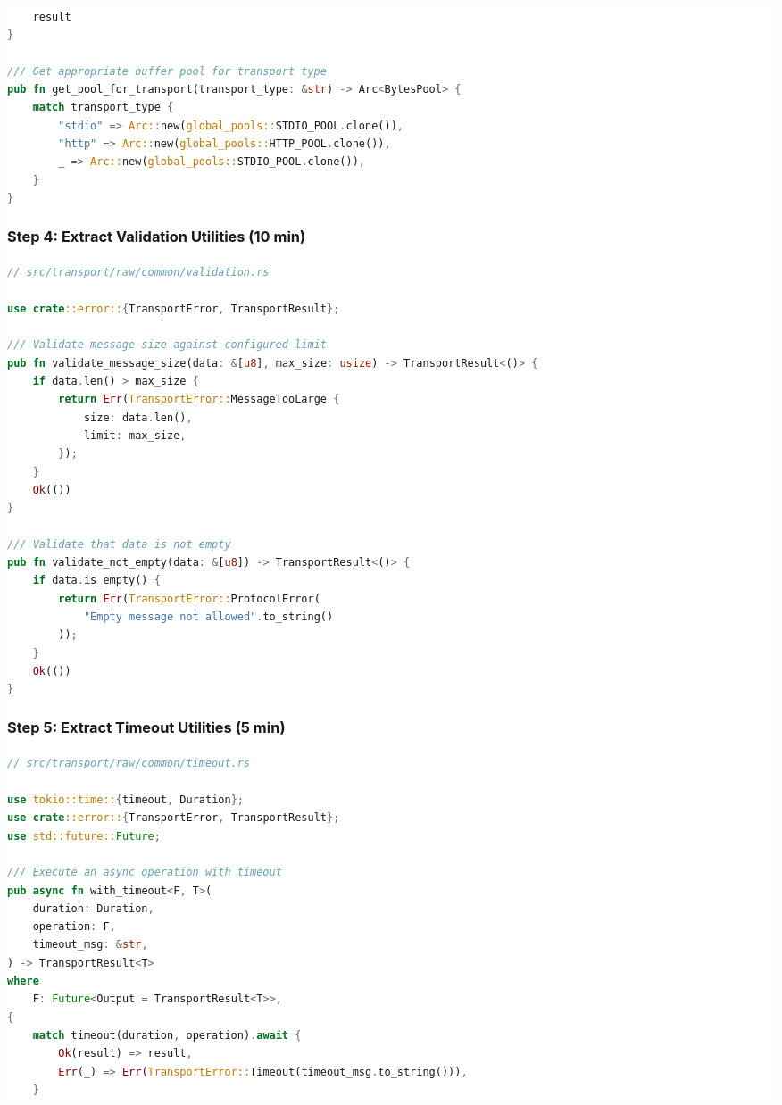 ```rust
    result
}

/// Get appropriate buffer pool for transport type
pub fn get_pool_for_transport(transport_type: &str) -> Arc<BytesPool> {
    match transport_type {
        "stdio" => Arc::new(global_pools::STDIO_POOL.clone()),
        "http" => Arc::new(global_pools::HTTP_POOL.clone()),
        _ => Arc::new(global_pools::STDIO_POOL.clone()),
    }
}
```

### Step 4: Extract Validation Utilities (10 min)

```rust
// src/transport/raw/common/validation.rs

use crate::error::{TransportError, TransportResult};

/// Validate message size against configured limit
pub fn validate_message_size(data: &[u8], max_size: usize) -> TransportResult<()> {
    if data.len() > max_size {
        return Err(TransportError::MessageTooLarge {
            size: data.len(),
            limit: max_size,
        });
    }
    Ok(())
}

/// Validate that data is not empty
pub fn validate_not_empty(data: &[u8]) -> TransportResult<()> {
    if data.is_empty() {
        return Err(TransportError::ProtocolError(
            "Empty message not allowed".to_string()
        ));
    }
    Ok(())
}
```

### Step 5: Extract Timeout Utilities (5 min)

```rust
// src/transport/raw/common/timeout.rs

use tokio::time::{timeout, Duration};
use crate::error::{TransportError, TransportResult};
use std::future::Future;

/// Execute an async operation with timeout
pub async fn with_timeout<F, T>(
    duration: Duration, 
    operation: F,
    timeout_msg: &str,
) -> TransportResult<T> 
where
    F: Future<Output = TransportResult<T>>,
{
    match timeout(duration, operation).await {
        Ok(result) => result,
        Err(_) => Err(TransportError::Timeout(timeout_msg.to_string())),
    }
```